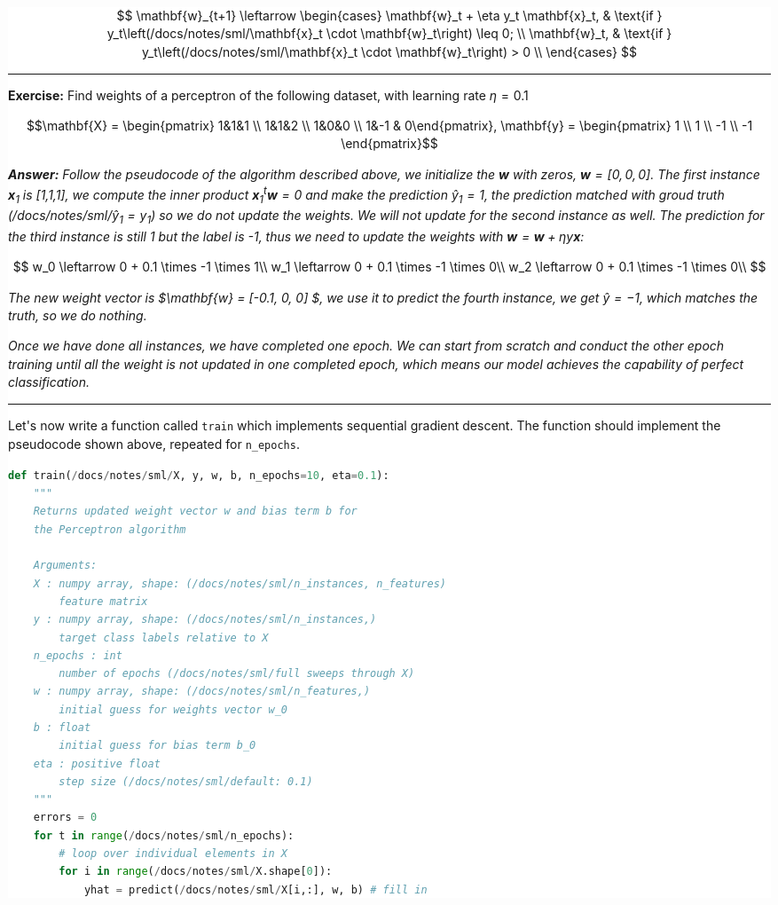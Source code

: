 $$ \mathbf{w}_{t+1} \leftarrow
  \begin{cases}
    \mathbf{w}_t + \eta y_t \mathbf{x}_t, & \text{if } y_t\left(/docs/notes/sml/\mathbf{x}_t \cdot \mathbf{w}_t\right) \leq 0; \\
    \mathbf{w}_t, & \text{if } y_t\left(/docs/notes/sml/\mathbf{x}_t \cdot \mathbf{w}_t\right) > 0 \\
  \end{cases}
$$

***

**Exercise:** Find weights of a perceptron of the following dataset, with learning rate $\eta =0.1$


$$\mathbf{X} = \begin{pmatrix} 1&1&1 \\ 1&1&2 \\ 1&0&0 \\ 1&-1 & 0\end{pmatrix},  \mathbf{y} = \begin{pmatrix} 1 \\ 1 \\ -1 \\ -1 \end{pmatrix}$$



_**Answer:** Follow the pseudocode of the algorithm described above, we initialize the $\mathbf{w}$ with zeros,  $\mathbf{w} = [0,0,0]$. The first instance $\mathbf{x}_1$ is [1,1,1], we compute the inner product $\mathbf{x}_1^t\mathbf{w} = 0$ and make the prediction $\hat{y}_1 = 1$, the prediction matched with groud truth (/docs/notes/sml/$\hat{y}_1={y}_1$) so we do not update the weights. We will not update for the second instance as well. The prediction for the third instance is still 1 but the label is -1, thus we need to update the weights with $\mathbf{w} = \mathbf{w} + \eta y \mathbf{x}$:_ 

$$
w_0 \leftarrow 0  + 0.1 \times -1 \times 1\\
w_1 \leftarrow 0  + 0.1 \times -1 \times 0\\
w_2 \leftarrow 0  + 0.1 \times -1 \times 0\\
$$

_The new weight vector is $\mathbf{w} = [-0.1, 0, 0] $, we use it to predict the fourth instance, we get $\hat{y}=-1$, which matches the truth, so we do nothing._

_Once we have done all instances, we have completed one epoch. We can start from scratch and conduct the other epoch training until all the weight is not updated in one completed epoch, which means our model achieves the capability of perfect classification._
***

Let's now write a function called `train` which implements sequential gradient descent. The function should implement the pseudocode shown above, repeated for `n_epochs`. 


```python
def train(/docs/notes/sml/X, y, w, b, n_epochs=10, eta=0.1):
    """
    Returns updated weight vector w and bias term b for
    the Perceptron algorithm
    
    Arguments:
    X : numpy array, shape: (/docs/notes/sml/n_instances, n_features)
        feature matrix
    y : numpy array, shape: (/docs/notes/sml/n_instances,)
        target class labels relative to X
    n_epochs : int
        number of epochs (/docs/notes/sml/full sweeps through X)
    w : numpy array, shape: (/docs/notes/sml/n_features,)
        initial guess for weights vector w_0
    b : float
        initial guess for bias term b_0
    eta : positive float
        step size (/docs/notes/sml/default: 0.1)
    """
    errors = 0
    for t in range(/docs/notes/sml/n_epochs):
        # loop over individual elements in X
        for i in range(/docs/notes/sml/X.shape[0]):
            yhat = predict(/docs/notes/sml/X[i,:], w, b) # fill in
```